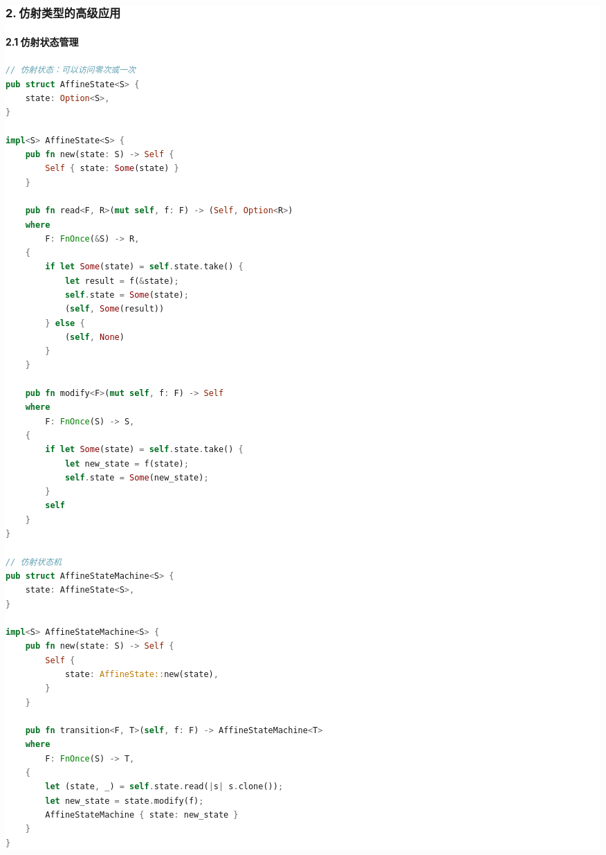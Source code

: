 ### 2. 仿射类型的高级应用

#### 2.1 仿射状态管理

```rust
// 仿射状态：可以访问零次或一次
pub struct AffineState<S> {
    state: Option<S>,
}

impl<S> AffineState<S> {
    pub fn new(state: S) -> Self {
        Self { state: Some(state) }
    }
    
    pub fn read<F, R>(mut self, f: F) -> (Self, Option<R>)
    where
        F: FnOnce(&S) -> R,
    {
        if let Some(state) = self.state.take() {
            let result = f(&state);
            self.state = Some(state);
            (self, Some(result))
        } else {
            (self, None)
        }
    }
    
    pub fn modify<F>(mut self, f: F) -> Self
    where
        F: FnOnce(S) -> S,
    {
        if let Some(state) = self.state.take() {
            let new_state = f(state);
            self.state = Some(new_state);
        }
        self
    }
}

// 仿射状态机
pub struct AffineStateMachine<S> {
    state: AffineState<S>,
}

impl<S> AffineStateMachine<S> {
    pub fn new(state: S) -> Self {
        Self {
            state: AffineState::new(state),
        }
    }
    
    pub fn transition<F, T>(self, f: F) -> AffineStateMachine<T>
    where
        F: FnOnce(S) -> T,
    {
        let (state, _) = self.state.read(|s| s.clone());
        let new_state = state.modify(f);
        AffineStateMachine { state: new_state }
    }
}
```
